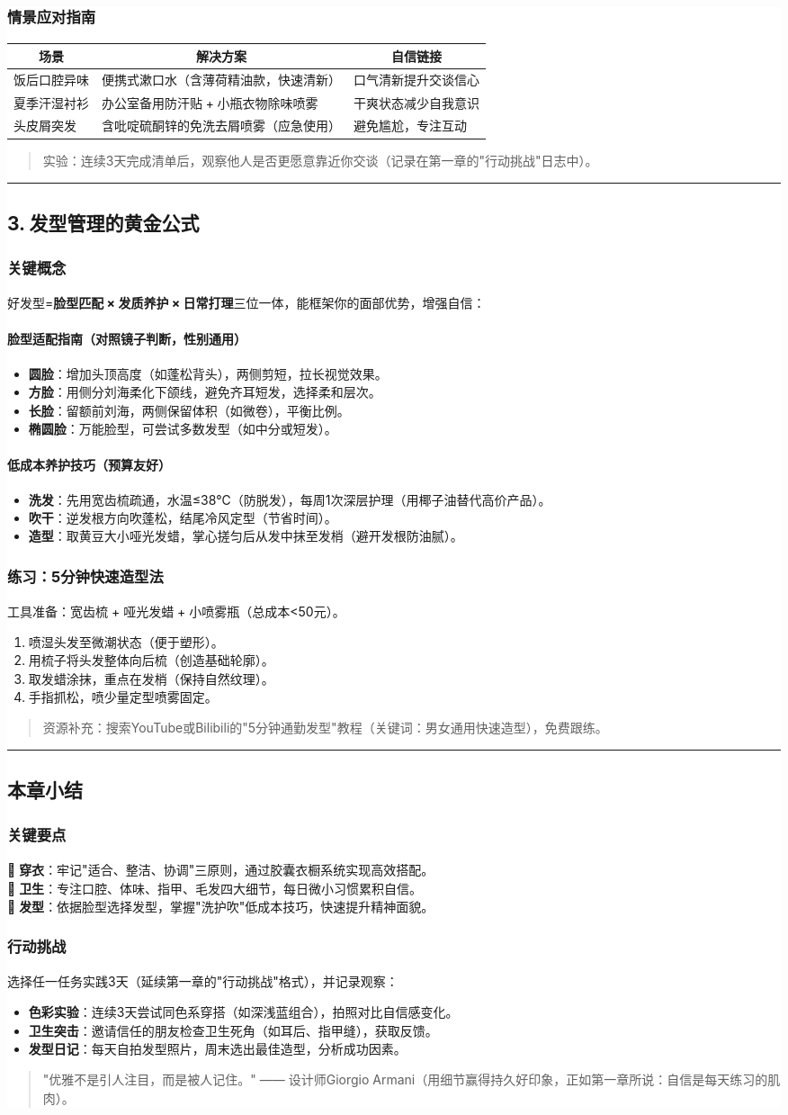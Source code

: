 ### 情景应对指南  
| 场景 | 解决方案 | 自信链接 |  
|------|----------|----------|  
| 饭后口腔异味 | 便携式漱口水（含薄荷精油款，快速清新） | 口气清新提升交谈信心 |  
| 夏季汗湿衬衫 | 办公室备用防汗贴 + 小瓶衣物除味喷雾 | 干爽状态减少自我意识 |  
| 头皮屑突发 | 含吡啶硫酮锌的免洗去屑喷雾（应急使用） | 避免尴尬，专注互动 |  
> 实验：连续3天完成清单后，观察他人是否更愿意靠近你交谈（记录在第一章的"行动挑战"日志中）。  

---

## 3. 发型管理的黄金公式  

### 关键概念  
好发型=**脸型匹配 × 发质养护 × 日常打理**三位一体，能框架你的面部优势，增强自信：  

#### 脸型适配指南（对照镜子判断，性别通用）  
- **圆脸**：增加头顶高度（如蓬松背头），两侧剪短，拉长视觉效果。  
- **方脸**：用侧分刘海柔化下颌线，避免齐耳短发，选择柔和层次。  
- **长脸**：留额前刘海，两侧保留体积（如微卷），平衡比例。  
- **椭圆脸**：万能脸型，可尝试多数发型（如中分或短发）。  

#### 低成本养护技巧（预算友好）  
- **洗发**：先用宽齿梳疏通，水温≤38℃（防脱发），每周1次深层护理（用椰子油替代高价产品）。  
- **吹干**：逆发根方向吹蓬松，结尾冷风定型（节省时间）。  
- **造型**：取黄豆大小哑光发蜡，掌心搓匀后从发中抹至发梢（避开发根防油腻）。  

### 练习：5分钟快速造型法  
工具准备：宽齿梳 + 哑光发蜡 + 小喷雾瓶（总成本<50元）。  
1. 喷湿头发至微潮状态（便于塑形）。  
2. 用梳子将头发整体向后梳（创造基础轮廓）。  
3. 取发蜡涂抹，重点在发梢（保持自然纹理）。  
4. 手指抓松，喷少量定型喷雾固定。  
> 资源补充：搜索YouTube或Bilibili的"5分钟通勤发型"教程（关键词：男女通用快速造型），免费跟练。  

---

## 本章小结  

### 关键要点  
🔹 **穿衣**：牢记"适合、整洁、协调"三原则，通过胶囊衣橱系统实现高效搭配。  
🔹 **卫生**：专注口腔、体味、指甲、毛发四大细节，每日微小习惯累积自信。  
🔹 **发型**：依据脸型选择发型，掌握"洗护吹"低成本技巧，快速提升精神面貌。  

### 行动挑战  
选择任一任务实践3天（延续第一章的"行动挑战"格式），并记录观察：  
- **色彩实验**：连续3天尝试同色系穿搭（如深浅蓝组合），拍照对比自信感变化。  
- **卫生突击**：邀请信任的朋友检查卫生死角（如耳后、指甲缝），获取反馈。  
- **发型日记**：每天自拍发型照片，周末选出最佳造型，分析成功因素。  
> "优雅不是引人注目，而是被人记住。" —— 设计师Giorgio Armani（用细节赢得持久好印象，正如第一章所说：自信是每天练习的肌肉）。  
